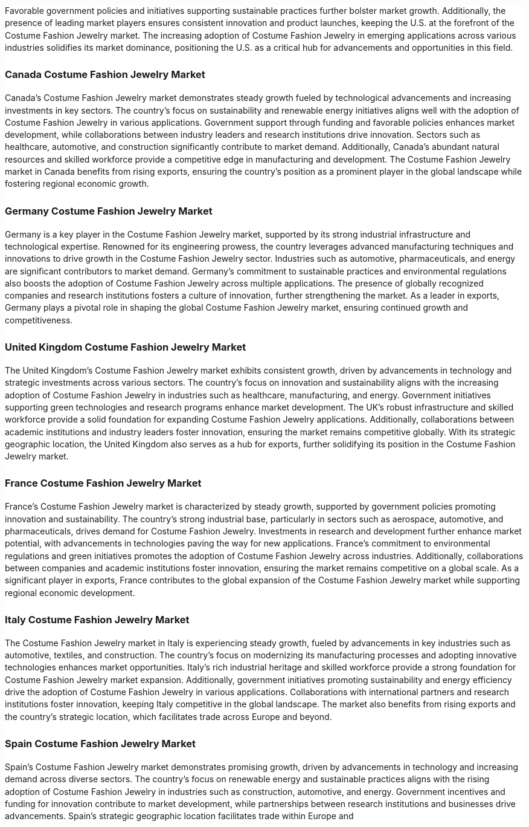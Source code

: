 Favorable government policies and initiatives supporting sustainable practices further bolster market growth. Additionally, the presence of leading market players ensures consistent innovation and product launches, keeping the U.S. at the forefront of the Costume Fashion Jewelry market. The increasing adoption of Costume Fashion Jewelry in emerging applications across various industries solidifies its market dominance, positioning the U.S. as a critical hub for advancements and opportunities in this field.</p><h3>Canada Costume Fashion Jewelry Market</h3><p>Canada&rsquo;s Costume Fashion Jewelry market demonstrates steady growth fueled by technological advancements and increasing investments in key sectors. The country&rsquo;s focus on sustainability and renewable energy initiatives aligns well with the adoption of Costume Fashion Jewelry in various applications. Government support through funding and favorable policies enhances market development, while collaborations between industry leaders and research institutions drive innovation. Sectors such as healthcare, automotive, and construction significantly contribute to market demand. Additionally, Canada&rsquo;s abundant natural resources and skilled workforce provide a competitive edge in manufacturing and development. The Costume Fashion Jewelry market in Canada benefits from rising exports, ensuring the country&rsquo;s position as a prominent player in the global landscape while fostering regional economic growth.</p><h3>Germany Costume Fashion Jewelry Market</h3><p>Germany is a key player in the Costume Fashion Jewelry market, supported by its strong industrial infrastructure and technological expertise. Renowned for its engineering prowess, the country leverages advanced manufacturing techniques and innovations to drive growth in the Costume Fashion Jewelry sector. Industries such as automotive, pharmaceuticals, and energy are significant contributors to market demand. Germany&rsquo;s commitment to sustainable practices and environmental regulations also boosts the adoption of Costume Fashion Jewelry across multiple applications. The presence of globally recognized companies and research institutions fosters a culture of innovation, further strengthening the market. As a leader in exports, Germany plays a pivotal role in shaping the global Costume Fashion Jewelry market, ensuring continued growth and competitiveness.</p><h3>United Kingdom Costume Fashion Jewelry Market</h3><p>The United Kingdom&rsquo;s Costume Fashion Jewelry market exhibits consistent growth, driven by advancements in technology and strategic investments across various sectors. The country&rsquo;s focus on innovation and sustainability aligns with the increasing adoption of Costume Fashion Jewelry in industries such as healthcare, manufacturing, and energy. Government initiatives supporting green technologies and research programs enhance market development. The UK&rsquo;s robust infrastructure and skilled workforce provide a solid foundation for expanding Costume Fashion Jewelry applications. Additionally, collaborations between academic institutions and industry leaders foster innovation, ensuring the market remains competitive globally. With its strategic geographic location, the United Kingdom also serves as a hub for exports, further solidifying its position in the Costume Fashion Jewelry market.</p><h3>France Costume Fashion Jewelry Market</h3><p>France&rsquo;s Costume Fashion Jewelry market is characterized by steady growth, supported by government policies promoting innovation and sustainability. The country&rsquo;s strong industrial base, particularly in sectors such as aerospace, automotive, and pharmaceuticals, drives demand for Costume Fashion Jewelry. Investments in research and development further enhance market potential, with advancements in technologies paving the way for new applications. France&rsquo;s commitment to environmental regulations and green initiatives promotes the adoption of Costume Fashion Jewelry across industries. Additionally, collaborations between companies and academic institutions foster innovation, ensuring the market remains competitive on a global scale. As a significant player in exports, France contributes to the global expansion of the Costume Fashion Jewelry market while supporting regional economic development.</p><h3>Italy Costume Fashion Jewelry Market</h3><p>The Costume Fashion Jewelry market in Italy is experiencing steady growth, fueled by advancements in key industries such as automotive, textiles, and construction. The country&rsquo;s focus on modernizing its manufacturing processes and adopting innovative technologies enhances market opportunities. Italy&rsquo;s rich industrial heritage and skilled workforce provide a strong foundation for Costume Fashion Jewelry market expansion. Additionally, government initiatives promoting sustainability and energy efficiency drive the adoption of Costume Fashion Jewelry in various applications. Collaborations with international partners and research institutions foster innovation, keeping Italy competitive in the global landscape. The market also benefits from rising exports and the country&rsquo;s strategic location, which facilitates trade across Europe and beyond.</p><h3>Spain Costume Fashion Jewelry Market</h3><p>Spain&rsquo;s Costume Fashion Jewelry market demonstrates promising growth, driven by advancements in technology and increasing demand across diverse sectors. The country&rsquo;s focus on renewable energy and sustainable practices aligns with the rising adoption of Costume Fashion Jewelry in industries such as construction, automotive, and energy. Government incentives and funding for innovation contribute to market development, while partnerships between research institutions and businesses drive advancements. Spain&rsquo;s strategic geographic location facilitates trade within Europe and